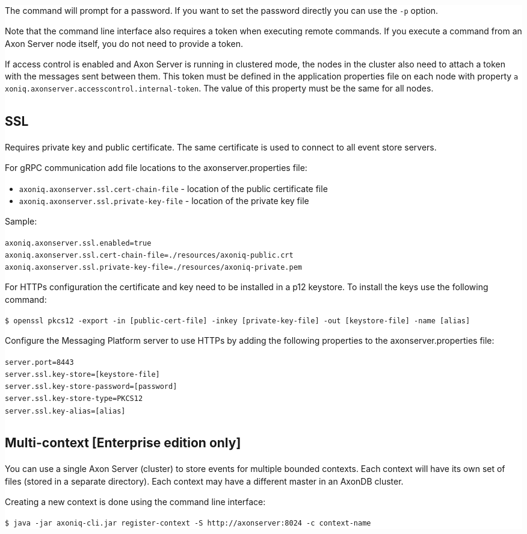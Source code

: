 The command will prompt for a password. If you want to set the password directly you can use the `-p` option.

Note that the command line interface also requires a token when executing remote commands. If you execute a command from an Axon Server node itself, you do not need to provide a token.

If access control is enabled and Axon Server is running in clustered mode, the nodes in the cluster also need to attach a token with the messages sent between them. This token must be defined in the application properties file on each node with property `axoniq.axonserver.accesscontrol.internal-token`. The value of this property must be the same for all nodes.

## SSL

Requires private key and public certificate. The same certificate is used to connect to all event store servers.

For gRPC communication add file locations to the axonserver.properties file:

* `axoniq.axonserver.ssl.cert-chain-file` - location of the public certificate file
* `axoniq.axonserver.ssl.private-key-file` - location of the private key file

Sample:

```text
axoniq.axonserver.ssl.enabled=true 
axoniq.axonserver.ssl.cert-chain-file=./resources/axoniq-public.crt
axoniq.axonserver.ssl.private-key-file=./resources/axoniq-private.pem
```

For HTTPs configuration the certificate and key need to be installed in a p12 keystore. To install the keys use the following command:

```text
$ openssl pkcs12 -export -in [public-cert-file] -inkey [private-key-file] -out [keystore-file] -name [alias]
```

Configure the Messaging Platform server to use HTTPs by adding the following properties to the axonserver.properties file:

```text
server.port=8443 
server.ssl.key-store=[keystore-file]   
server.ssl.key-store-password=[password] 
server.ssl.key-store-type=PKCS12
server.ssl.key-alias=[alias]
```

## Multi-context \[Enterprise edition only\]

You can use a single Axon Server \(cluster\) to store events for multiple bounded contexts. Each context will have its own set of files \(stored in a separate directory\). Each context may have a different master in an AxonDB cluster.

Creating a new context is done using the command line interface:

```text
$ java -jar axoniq-cli.jar register-context -S http://axonserver:8024 -c context-name
```
